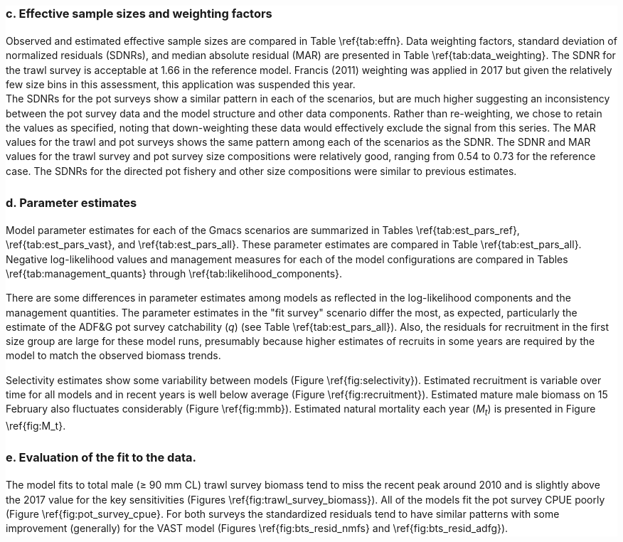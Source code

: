 ### c. Effective sample sizes and weighting factors
Observed and estimated effective sample sizes are compared in Table \ref{tab:effn}. 
Data weighting factors, standard deviation of normalized residuals (SDNRs), and median absolute residual (MAR) are 
presented in Table \ref{tab:data_weighting}. The SDNR for the trawl survey
is acceptable at 1.66 in the reference model. Francis (2011) weighting was applied in 2017
but given the relatively few size
bins in this assessment, this application was suspended this year.  
The SDNRs for the pot surveys show a similar pattern in each of the
scenarios, but are much higher suggesting an inconsistency between 
the pot survey data and the model structure and other data
components. Rather than re-weighting, we chose to retain the values 
as specified, noting that down-weighting these data would effectively 
exclude the signal from this series. 
The MAR values for the trawl and pot surveys shows the same pattern among each of the
scenarios as the SDNR. The SDNR and MAR values for the trawl survey and pot survey size compositions were relatively good,
ranging from 0.54 to 0.73 for the reference case.
The SDNRs for the directed pot fishery and other size compositions were  similar to previous estimates.

### d. Parameter estimates
Model parameter estimates for each of the Gmacs scenarios are summarized in Tables \ref{tab:est_pars_ref},
\ref{tab:est_pars_vast}, and \ref{tab:est_pars_all}. These parameter
estimates are compared in Table \ref{tab:est_pars_all}. Negative log-likelihood values and management measures for each
of the model configurations are compared in Tables \ref{tab:management_quants} through \ref{tab:likelihood_components}.

There are some differences in parameter estimates among models as 
reflected in the log-likelihood components and the management quantities. 
The parameter estimates in the "fit survey" scenario differ the most, as expected, particularly the estimate of the ADF&G pot survey
catchability ($q$) (see Table \ref{tab:est_pars_all}). Also, the residuals for recruitment in the first size group are large for these
model runs, presumably because higher estimates of recruits in some years are required by the model
 to match the observed biomass trends. 

Selectivity estimates show some variability between models (Figure \ref{fig:selectivity}). Estimated recruitment is
variable over time for all models and in recent years is well below average (Figure \ref{fig:recruitment}).  Estimated
mature male biomass on 15 February also fluctuates considerably (Figure \ref{fig:mmb}). Estimated natural mortality each
year ($M_t$) is presented in Figure \ref{fig:M_t}.

### e. Evaluation of the fit to the data.
The model fits to total male ($\ge$ 90 mm CL) trawl survey biomass tend to miss the recent peak around 2010 and is
slightly above the 2017 value for the key sensitivities (Figures \ref{fig:trawl_survey_biomass}).  All of the models fit
the pot survey CPUE poorly (Figure \ref{fig:pot_survey_cpue}. For both surveys the standardized residuals tend to have
similar patterns with some improvement (generally) for the  VAST model (Figures \ref{fig:bts_resid_nmfs} and
\ref{fig:bts_resid_adfg}).
